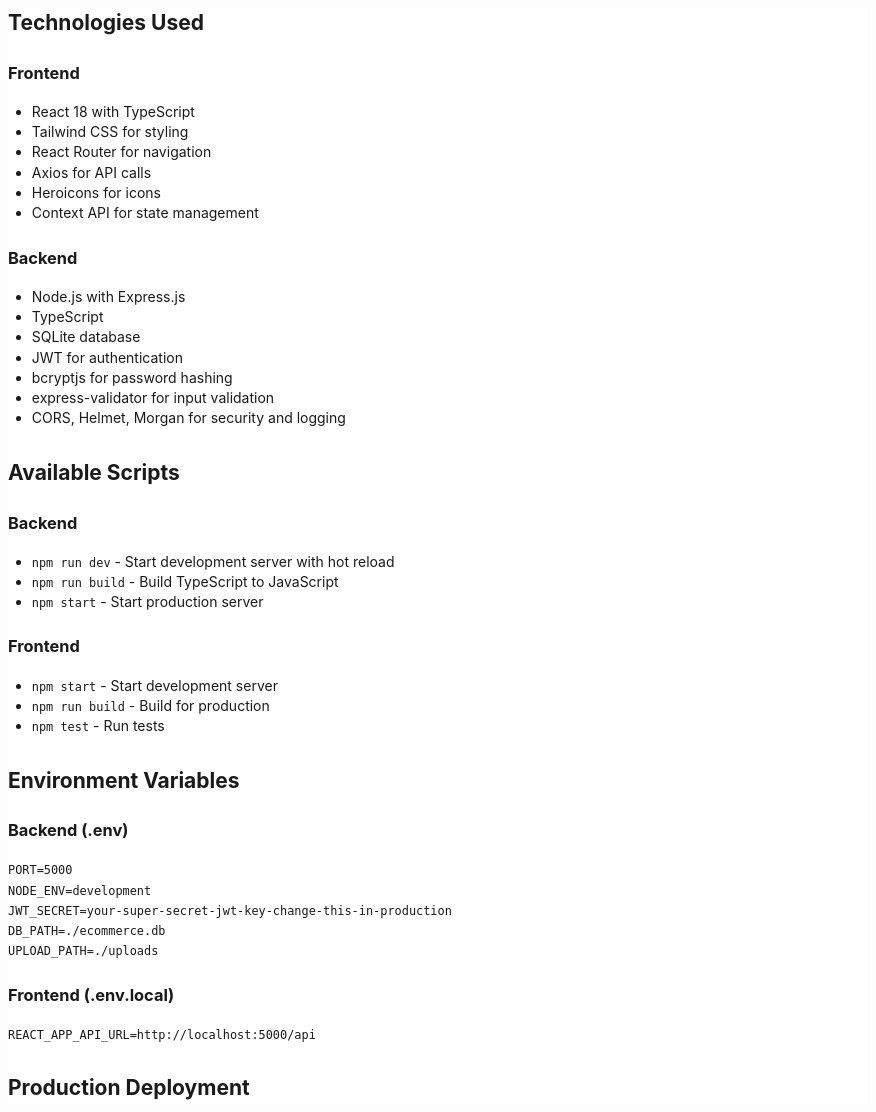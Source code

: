 ## Technologies Used

### Frontend
- React 18 with TypeScript
- Tailwind CSS for styling
- React Router for navigation
- Axios for API calls
- Heroicons for icons
- Context API for state management

### Backend
- Node.js with Express.js
- TypeScript
- SQLite database
- JWT for authentication
- bcryptjs for password hashing
- express-validator for input validation
- CORS, Helmet, Morgan for security and logging

## Available Scripts

### Backend
- `npm run dev` - Start development server with hot reload
- `npm run build` - Build TypeScript to JavaScript
- `npm start` - Start production server

### Frontend
- `npm start` - Start development server
- `npm run build` - Build for production
- `npm test` - Run tests

## Environment Variables

### Backend (.env)
```
PORT=5000
NODE_ENV=development
JWT_SECRET=your-super-secret-jwt-key-change-this-in-production
DB_PATH=./ecommerce.db
UPLOAD_PATH=./uploads
```

### Frontend (.env.local)
```
REACT_APP_API_URL=http://localhost:5000/api
```

## Production Deployment
